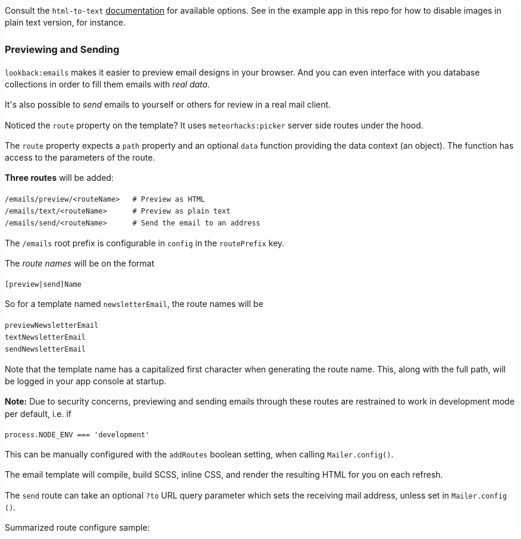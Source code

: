 Consult the `html-to-text` [documentation](https://www.npmjs.com/package/html-to-text) for available options. See in the example app in this repo for how to disable images in plain text version, for instance.

### Previewing and Sending

`lookback:emails` makes it easier to preview email designs in your browser. And you can even interface with you database collections in order to fill them emails with *real data*.

It's also possible to *send* emails to yourself or others for review in a real mail client.

Noticed the `route` property on the template? It uses `meteorhacks:picker` server side routes under the hood.

The `route` property expects a `path` property and an optional `data` function providing the data context (an object). The function has access to the parameters of the route.

**Three routes** will be added:

```
/emails/preview/<routeName>   # Preview as HTML
/emails/text/<routeName>      # Preview as plain text
/emails/send/<routeName>      # Send the email to an address
```
The `/emails` root prefix is configurable in `config` in the `routePrefix` key.

The *route names* will be on the format

```
[preview|send]Name
```

So for a template named `newsletterEmail`, the route names will be

```
previewNewsletterEmail
textNewsletterEmail
sendNewsletterEmail
```

Note that the template name has a capitalized first character when generating the route name. This, along with the full path, will be logged in your app console at startup.

**Note:** Due to security concerns, previewing and sending emails through these routes are restrained to work in development mode per default, i.e. if

```
process.NODE_ENV === 'development'
```

This can be manually configured with the `addRoutes` boolean setting, when calling `Mailer.config()`.

The email template will compile, build SCSS, inline CSS, and render the resulting HTML for you on each refresh.

The `send` route can take an optional `?to` URL query parameter which sets the receiving mail address, unless set in `Mailer.config()`.

Summarized route configure sample:
